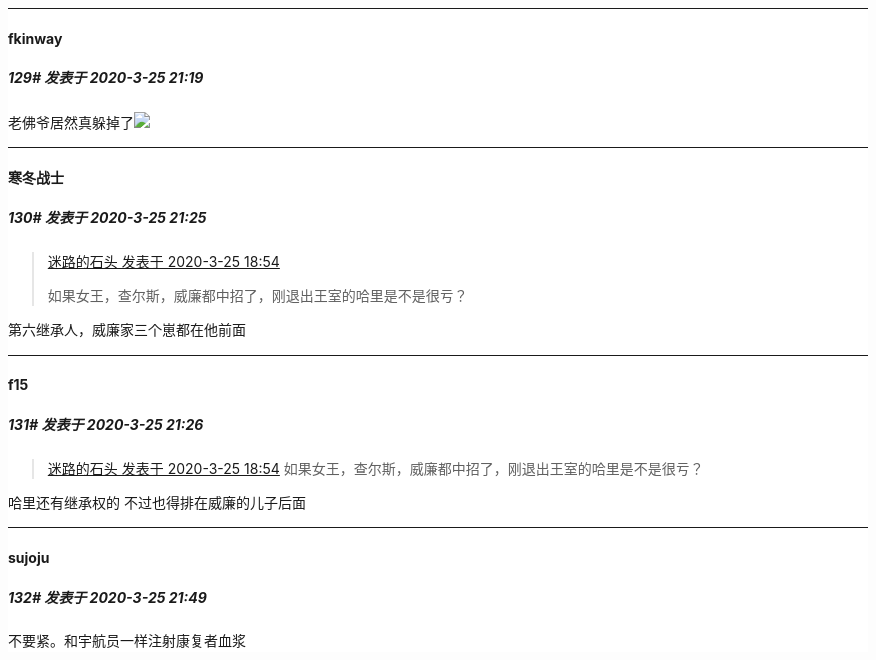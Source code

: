 -----

####  fkinway  
##### 129#       发表于 2020-3-25 21:19




老佛爷居然真躲掉了<img src="https://static.saraba1st.com/image/smiley/face2017/011.png" referrerpolicy="no-referrer">







-----

####  寒冬战士  
##### 130#       发表于 2020-3-25 21:25



<blockquote><a href="httphttps://bbs.saraba1st.com/2b/forum.php?mod=redirect&amp;goto=findpost&amp;pid=46870699&amp;ptid=1920813" target="_blank">迷路的石头 发表于 2020-3-25 18:54</a>

如果女王，查尔斯，威廉都中招了，刚退出王室的哈里是不是很亏？</blockquote>
第六继承人，威廉家三个崽都在他前面







-----

####  f15  
##### 131#       发表于 2020-3-25 21:26



<blockquote><a href="httphttps://bbs.saraba1st.com/2b/forum.php?mod=redirect&amp;goto=findpost&amp;pid=46870699&amp;ptid=1920813" target="_blank">迷路的石头 发表于 2020-3-25 18:54</a>
如果女王，查尔斯，威廉都中招了，刚退出王室的哈里是不是很亏？</blockquote>
哈里还有继承权的
不过也得排在威廉的儿子后面







-----

####  sujoju  
##### 132#       发表于 2020-3-25 21:49




不要紧。和宇航员一样注射康复者血浆


